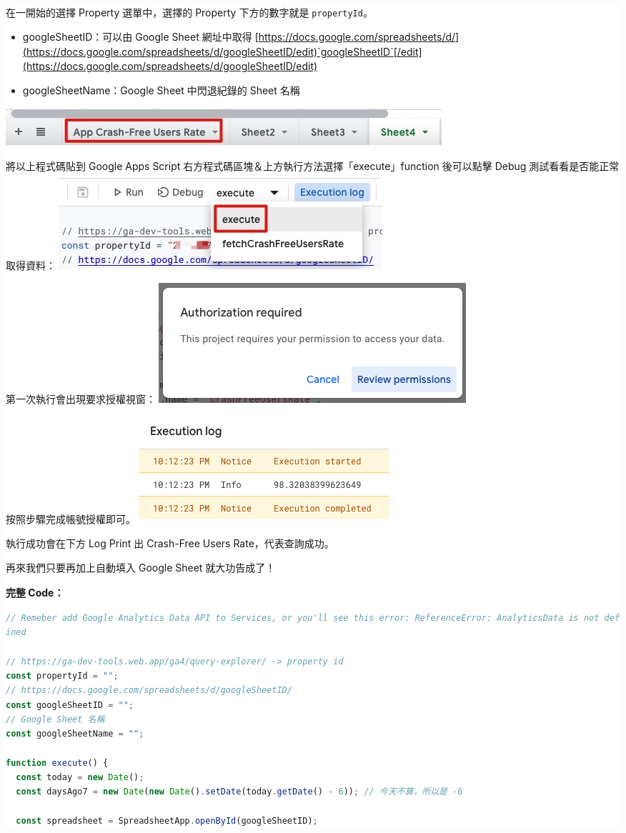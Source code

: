 在一開始的選擇 Property 選單中，選擇的 Property 下方的數字就是 `propertyId`。

- googleSheetID：可以由 Google Sheet 網址中取得 [https://docs.google.com/spreadsheets/d/](https://docs.google.com/spreadsheets/d/googleSheetID/edit)`googleSheetID`[/edit](https://docs.google.com/spreadsheets/d/googleSheetID/edit)

- googleSheetName：Google Sheet 中閃退紀錄的 Sheet 名稱

![](images/793cb8f89b72/1*5lCtwwr3kZlBEEoW_D33gw.jpeg "")

將以上程式碼貼到 Google Apps Script 右方程式碼區塊＆上方執行方法選擇「execute」function 後可以點擊 Debug 測試看看是否能正常取得資料：
![](images/793cb8f89b72/1*patatPx4XveqzXfkmetZyA.jpeg "")

第一次執行會出現要求授權視窗：
![](images/793cb8f89b72/1*6997jA1kINxLfhcxx2NcDQ.png "")

按照步驟完成帳號授權即可。
![](images/793cb8f89b72/1*_UjZ9Gx3TEvuxZd4ypaYsw.png "")

執行成功會在下方 Log Print 出 Crash-Free Users Rate，代表查詢成功。

再來我們只要再加上自動填入 Google Sheet 就大功告成了！

 **完整 Code：** 
```JavaScript
// Remeber add Google Analytics Data API to Services, or you'll see this error: ReferenceError: AnalyticsData is not defined

// https://ga-dev-tools.web.app/ga4/query-explorer/ -> property id
const propertyId = "";
// https://docs.google.com/spreadsheets/d/googleSheetID/
const googleSheetID = "";
// Google Sheet 名稱
const googleSheetName = "";

function execute() {
  const today = new Date();
  const daysAgo7 = new Date(new Date().setDate(today.getDate() - 6)); // 今天不算，所以是 -6

  const spreadsheet = SpreadsheetApp.openById(googleSheetID);
```